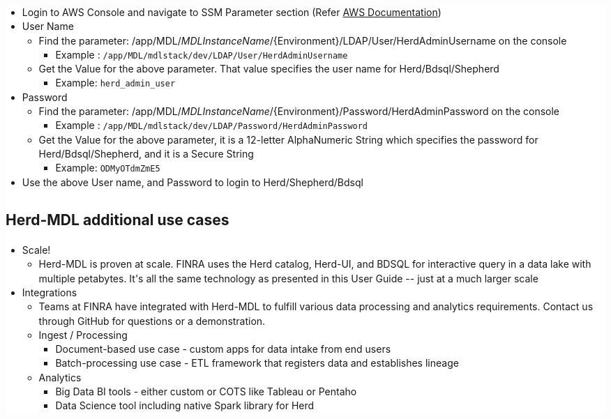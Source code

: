 *   Login to AWS Console and navigate to SSM Parameter section (Refer [AWS Documentation](https://docs.aws.amazon.com/systems-manager/latest/userguide/sysman-paramstore-console.html))
*   User Name
    *   Find the parameter: /app/MDL/${MDLInstanceName}/${Environment}/LDAP/User/HerdAdminUsername on the console
        *   Example :  `/app/MDL/mdlstack/dev/LDAP/User/HerdAdminUsername`
    *   Get the Value for the above parameter. That value specifies the user name for Herd/Bdsql/Shepherd
        *   Example: `herd_admin_user`
*   Password  
    *   Find the parameter: /app/MDL/${MDLInstanceName}/${Environment}/Password/HerdAdminPassword on the console
        *   Example :  `/app/MDL/mdlstack/dev/LDAP/Password/HerdAdminPassword`
    *   Get the Value for the above parameter, it is a 12-letter AlphaNumeric String which specifies the password for Herd/Bdsql/Shepherd, and it is a Secure String
        *   Example: `ODMyOTdmZmE5`
*   Use the above User name, and Password to login to Herd/Shepherd/Bdsql  

## Herd-MDL additional use cases

*   Scale!
    *   Herd-MDL is proven at scale. FINRA uses the Herd catalog, Herd-UI, and BDSQL for interactive query in a data lake with multiple petabytes. It's all the same technology as presented in this User Guide -- just at a much larger scale
*   Integrations
    *   Teams at FINRA have integrated with Herd-MDL to fulfill various data processing and analytics requirements. Contact us through GitHub for questions or a demonstration.
    *   Ingest / Processing
        *   Document-based use case - custom apps for data intake from end users
        *   Batch-processing use case - ETL framework that registers data and establishes lineage
    *   Analytics
        *   Big Data BI tools - either custom or COTS like Tableau or Pentaho
        *   Data Science tool including native Spark library for Herd
